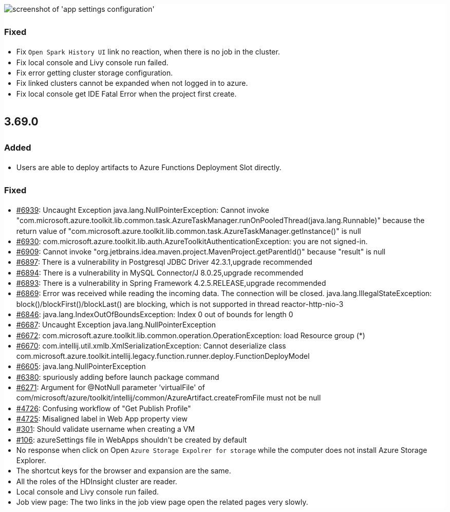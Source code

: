   <img src="https://raw.githubusercontent.com/microsoft/azure-tools-for-java/endgame-202210/PluginsAndFeatures/azure-toolkit-for-intellij/azure-intellij-plugin-lib/src/main/resources/whatsnew.assets/202210.filterappsettings.png" alt="screenshot of 'app settings configuration'" width="600"/>

### Fixed
- Fix `Open Spark History UI` link no reaction, when there is no job in the cluster.
- Fix local console and Livy console run failed.
- Fix error getting cluster storage configuration.
- Fix linked clusters cannot be expanded when not logged in to azure.
- Fix local console get IDE Fatal Error when the project first create.


## 3.69.0
### Added
- Users are able to deploy artifacts to Azure Functions Deployment Slot directly.

### Fixed
- [#6939](https://github.com/microsoft/azure-tools-for-java/issues/6939): Uncaught Exception java.lang.NullPointerException: Cannot invoke "com.microsoft.azure.toolkit.lib.common.task.AzureTaskManager.runOnPooledThread(java.lang.Runnable)" because the return value of "com.microsoft.azure.toolkit.lib.common.task.AzureTaskManager.getInstance()" is null
- [#6930](https://github.com/microsoft/azure-tools-for-java/issues/6930): com.microsoft.azure.toolkit.lib.auth.AzureToolkitAuthenticationException: you are not signed-in.
- [#6909](https://github.com/microsoft/azure-tools-for-java/issues/6909): Cannot invoke "org.jetbrains.idea.maven.project.MavenProject.getParentId()" because "result" is null
- [#6897](https://github.com/microsoft/azure-tools-for-java/issues/6897): There is a vulnerability in Postgresql JDBC Driver 42.3.1,upgrade recommended
- [#6894](https://github.com/microsoft/azure-tools-for-java/issues/6894): There is a vulnerability in MySQL Connector/J 8.0.25,upgrade recommended
- [#6893](https://github.com/microsoft/azure-tools-for-java/issues/6893): There is a vulnerability in Spring Framework 4.2.5.RELEASE,upgrade recommended
- [#6869](https://github.com/microsoft/azure-tools-for-java/issues/6869): Error was received while reading the incoming data. The connection will be closed. java.lang.IllegalStateException: block()/blockFirst()/blockLast() are blocking, which is not supported in thread reactor-http-nio-3
- [#6846](https://github.com/microsoft/azure-tools-for-java/issues/6846): java.lang.IndexOutOfBoundsException: Index 0 out of bounds for length 0
- [#6687](https://github.com/microsoft/azure-tools-for-java/issues/6687): Uncaught Exception java.lang.NullPointerException
- [#6672](https://github.com/microsoft/azure-tools-for-java/issues/6672): com.microsoft.azure.toolkit.lib.common.operation.OperationException: load Resource group (*)
- [#6670](https://github.com/microsoft/azure-tools-for-java/issues/6670): com.intellij.util.xmlb.XmlSerializationException: Cannot deserialize class com.microsoft.azure.toolkit.intellij.legacy.function.runner.deploy.FunctionDeployModel
- [#6605](https://github.com/microsoft/azure-tools-for-java/issues/6605): java.lang.NullPointerException
- [#6380](https://github.com/microsoft/azure-tools-for-java/issues/6380): spuriously adding before launch package command
- [#6271](https://github.com/microsoft/azure-tools-for-java/issues/6271): Argument for @NotNull parameter 'virtualFile' of com/microsoft/azure/toolkit/intellij/common/AzureArtifact.createFromFile must not be null
- [#4726](https://github.com/microsoft/azure-tools-for-java/issues/4726): Confusing workflow of "Get Publish Profile"
- [#4725](https://github.com/microsoft/azure-tools-for-java/issues/4725): Misaligned label in Web App property view
- [#301](https://github.com/microsoft/azure-tools-for-java/issues/301): Should validate username when creating a VM
- [#106](https://github.com/microsoft/azure-tools-for-java/issues/106): azureSettings file in WebApps shouldn't be created by default
- No response when click on Open `Azure Storage Expolrer for storage` while the computer does not install Azure Storage Explorer.
- The shortcut keys for the browser and expansion are the same.
- All the roles of the HDInsight cluster are reader.
- Local console and Livy console run failed.
- Job view page: The two links in the job view page open the related pages very slowly.